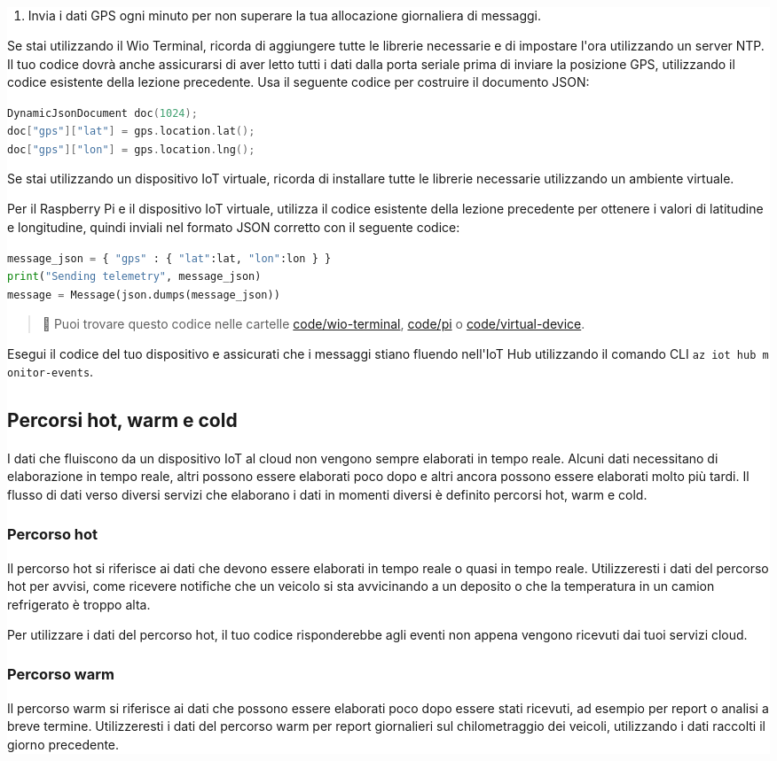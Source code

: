 1. Invia i dati GPS ogni minuto per non superare la tua allocazione giornaliera di messaggi.

Se stai utilizzando il Wio Terminal, ricorda di aggiungere tutte le librerie necessarie e di impostare l'ora utilizzando un server NTP. Il tuo codice dovrà anche assicurarsi di aver letto tutti i dati dalla porta seriale prima di inviare la posizione GPS, utilizzando il codice esistente della lezione precedente. Usa il seguente codice per costruire il documento JSON:

```cpp
DynamicJsonDocument doc(1024);
doc["gps"]["lat"] = gps.location.lat();
doc["gps"]["lon"] = gps.location.lng();
```

Se stai utilizzando un dispositivo IoT virtuale, ricorda di installare tutte le librerie necessarie utilizzando un ambiente virtuale.

Per il Raspberry Pi e il dispositivo IoT virtuale, utilizza il codice esistente della lezione precedente per ottenere i valori di latitudine e longitudine, quindi inviali nel formato JSON corretto con il seguente codice:

```python
message_json = { "gps" : { "lat":lat, "lon":lon } }
print("Sending telemetry", message_json)
message = Message(json.dumps(message_json))
```

> 💁 Puoi trovare questo codice nelle cartelle [code/wio-terminal](../../../../../3-transport/lessons/2-store-location-data/code/wio-terminal), [code/pi](../../../../../3-transport/lessons/2-store-location-data/code/pi) o [code/virtual-device](../../../../../3-transport/lessons/2-store-location-data/code/virtual-device).

Esegui il codice del tuo dispositivo e assicurati che i messaggi stiano fluendo nell'IoT Hub utilizzando il comando CLI `az iot hub monitor-events`.

## Percorsi hot, warm e cold

I dati che fluiscono da un dispositivo IoT al cloud non vengono sempre elaborati in tempo reale. Alcuni dati necessitano di elaborazione in tempo reale, altri possono essere elaborati poco dopo e altri ancora possono essere elaborati molto più tardi. Il flusso di dati verso diversi servizi che elaborano i dati in momenti diversi è definito percorsi hot, warm e cold.

### Percorso hot

Il percorso hot si riferisce ai dati che devono essere elaborati in tempo reale o quasi in tempo reale. Utilizzeresti i dati del percorso hot per avvisi, come ricevere notifiche che un veicolo si sta avvicinando a un deposito o che la temperatura in un camion refrigerato è troppo alta.

Per utilizzare i dati del percorso hot, il tuo codice risponderebbe agli eventi non appena vengono ricevuti dai tuoi servizi cloud.

### Percorso warm

Il percorso warm si riferisce ai dati che possono essere elaborati poco dopo essere stati ricevuti, ad esempio per report o analisi a breve termine. Utilizzeresti i dati del percorso warm per report giornalieri sul chilometraggio dei veicoli, utilizzando i dati raccolti il giorno precedente.
